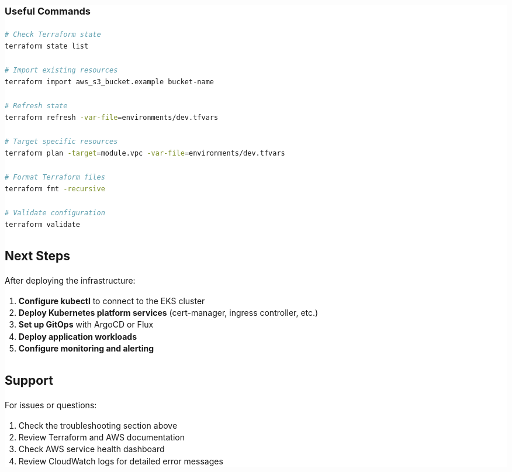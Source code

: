 ### Useful Commands

```bash
# Check Terraform state
terraform state list

# Import existing resources
terraform import aws_s3_bucket.example bucket-name

# Refresh state
terraform refresh -var-file=environments/dev.tfvars

# Target specific resources
terraform plan -target=module.vpc -var-file=environments/dev.tfvars

# Format Terraform files
terraform fmt -recursive

# Validate configuration
terraform validate
```

## Next Steps

After deploying the infrastructure:

1. **Configure kubectl** to connect to the EKS cluster
2. **Deploy Kubernetes platform services** (cert-manager, ingress controller, etc.)
3. **Set up GitOps** with ArgoCD or Flux
4. **Deploy application workloads**
5. **Configure monitoring and alerting**

## Support

For issues or questions:

1. Check the troubleshooting section above
2. Review Terraform and AWS documentation
3. Check AWS service health dashboard
4. Review CloudWatch logs for detailed error messages
